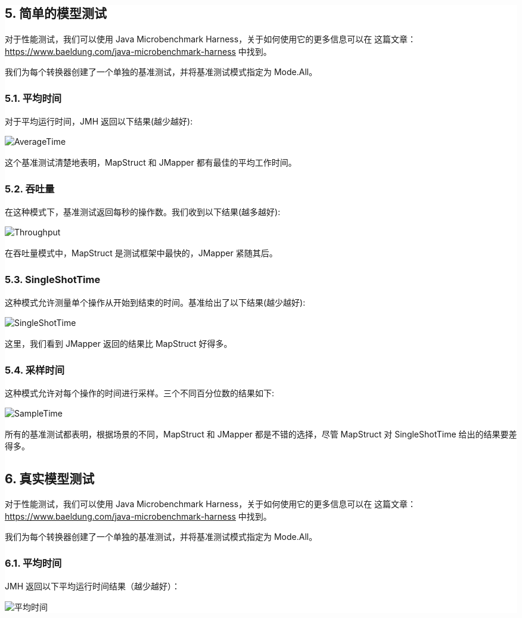 ## 5. 简单的模型测试

对于性能测试，我们可以使用 Java Microbenchmark Harness，关于如何使用它的更多信息可以在 这篇文章：https://www.baeldung.com/java-microbenchmark-harness 中找到。

我们为每个转换器创建了一个单独的基准测试，并将基准测试模式指定为 Mode.All。

### 5.1. 平均时间

对于平均运行时间，JMH 返回以下结果(越少越好):


![AverageTime](https://my-blog-to-use.oss-cn-beijing.aliyuncs.com/2019-7/AVGTSimple.png)

这个基准测试清楚地表明，MapStruct 和 JMapper 都有最佳的平均工作时间。

### 5.2. 吞吐量

在这种模式下，基准测试返回每秒的操作数。我们收到以下结果(越多越好):


![Throughput](https://my-blog-to-use.oss-cn-beijing.aliyuncs.com/2019-7/THRPTRealLife2.png)

在吞吐量模式中，MapStruct 是测试框架中最快的，JMapper 紧随其后。

### 5.3. **SingleShotTime**

这种模式允许测量单个操作从开始到结束的时间。基准给出了以下结果(越少越好):


![SingleShotTime](https://my-blog-to-use.oss-cn-beijing.aliyuncs.com/2019-7/SSTSimple.png)

这里，我们看到 JMapper 返回的结果比 MapStruct 好得多。

### 5.4. **采样时间**

这种模式允许对每个操作的时间进行采样。三个不同百分位数的结果如下:


![SampleTime](https://my-blog-to-use.oss-cn-beijing.aliyuncs.com/2019-7/SampleTimeSimple.png)

所有的基准测试都表明，根据场景的不同，MapStruct 和 JMapper 都是不错的选择，尽管 MapStruct 对 SingleShotTime 给出的结果要差得多。

## 6. 真实模型测试

对于性能测试，我们可以使用 Java Microbenchmark Harness，关于如何使用它的更多信息可以在 这篇文章：https://www.baeldung.com/java-microbenchmark-harness 中找到。

我们为每个转换器创建了一个单独的基准测试，并将基准测试模式指定为 Mode.All。

### 6.1. 平均时间

JMH 返回以下平均运行时间结果（越少越好）：


![平均时间](https://my-blog-to-use.oss-cn-beijing.aliyuncs.com/2019-7/AVGTRealLife.png)
